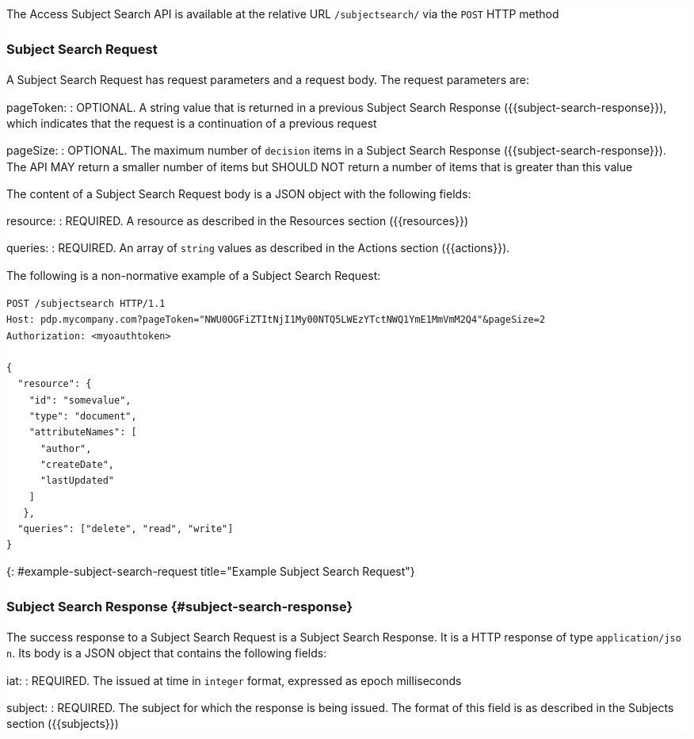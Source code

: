 The Access Subject Search API is available at the relative URL `/subjectsearch/` via the `POST` HTTP method

### Subject Search Request
A Subject Search Request has request parameters and a request body. The request parameters are:

pageToken:
: OPTIONAL. A string value that is returned in a previous Subject Search Response ({{subject-search-response}}), which indicates that the request is a continuation of a previous request

pageSize:
: OPTIONAL. The maximum number of `decision` items in a Subject Search Response ({{subject-search-response}}). The API MAY return a smaller number of items but SHOULD NOT return a number of items that is greater than this value

The content of a Subject Search Request body is a JSON object with the following fields:

resource:
: REQUIRED. A resource as described in the Resources section ({{resources}})

queries:
: REQUIRED. An array of `string` values as described in the Actions section ({{actions}}).

The following is a non-normative example of a Subject Search Request:

~~~ http
POST /subjectsearch HTTP/1.1
Host: pdp.mycompany.com?pageToken="NWU0OGFiZTItNjI1My00NTQ5LWEzYTctNWQ1YmE1MmVmM2Q4"&pageSize=2
Authorization: <myoauthtoken>

{
  "resource": {
    "id": "somevalue",
    "type": "document",
    "attributeNames": [
      "author",
      "createDate",
      "lastUpdated"
    ]
   },
  "queries": ["delete", "read", "write"]
}
~~~
{: #example-subject-search-request title="Example Subject Search Request"}

### Subject Search Response {#subject-search-response}
The success response to a Subject Search Request is a Subject Search Response. It is a HTTP response of type `application/json`. Its body is a JSON object that contains the following fields:

iat:
: REQUIRED. The issued at time in `integer` format, expressed as epoch milliseconds

subject:
: REQUIRED. The subject for which the response is being issued. The format of this field is as described in the Subjects section ({{subjects}})
